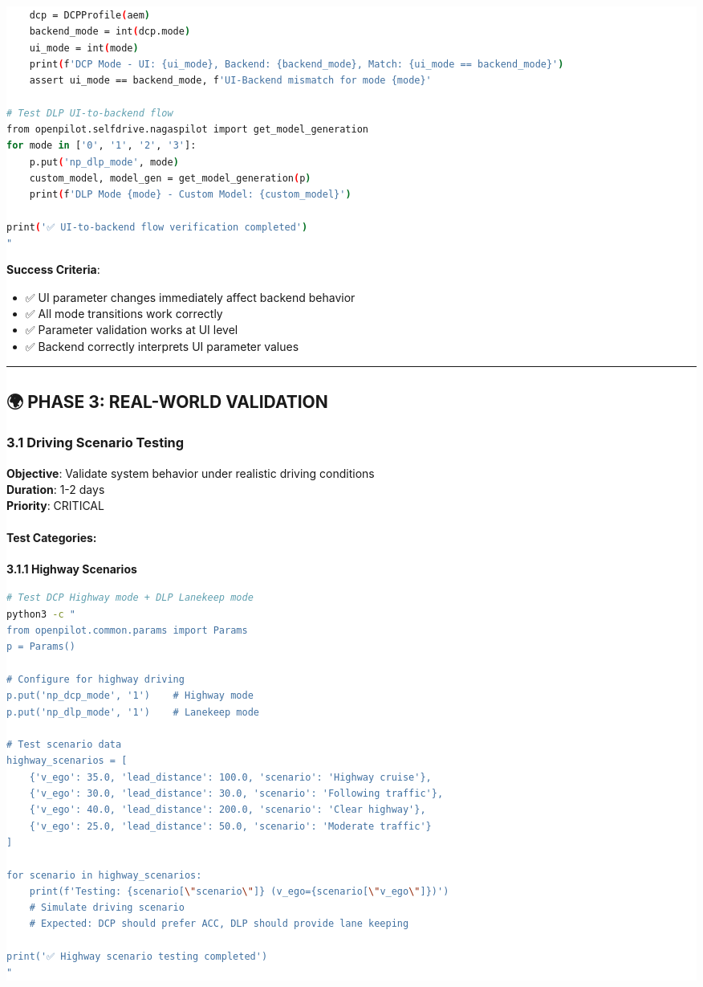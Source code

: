 ```bash
    dcp = DCPProfile(aem)
    backend_mode = int(dcp.mode)
    ui_mode = int(mode)
    print(f'DCP Mode - UI: {ui_mode}, Backend: {backend_mode}, Match: {ui_mode == backend_mode}')
    assert ui_mode == backend_mode, f'UI-Backend mismatch for mode {mode}'

# Test DLP UI-to-backend flow
from openpilot.selfdrive.nagaspilot import get_model_generation
for mode in ['0', '1', '2', '3']:
    p.put('np_dlp_mode', mode)
    custom_model, model_gen = get_model_generation(p)
    print(f'DLP Mode {mode} - Custom Model: {custom_model}')

print('✅ UI-to-backend flow verification completed')
"
```

**Success Criteria**:
- ✅ UI parameter changes immediately affect backend behavior
- ✅ All mode transitions work correctly
- ✅ Parameter validation works at UI level
- ✅ Backend correctly interprets UI parameter values

---

## 🌍 **PHASE 3: REAL-WORLD VALIDATION**

### **3.1 Driving Scenario Testing**
**Objective**: Validate system behavior under realistic driving conditions  
**Duration**: 1-2 days  
**Priority**: CRITICAL

#### **Test Categories**:

**3.1.1 Highway Scenarios**
```bash
# Test DCP Highway mode + DLP Lanekeep mode
python3 -c "
from openpilot.common.params import Params
p = Params()

# Configure for highway driving
p.put('np_dcp_mode', '1')    # Highway mode
p.put('np_dlp_mode', '1')    # Lanekeep mode

# Test scenario data
highway_scenarios = [
    {'v_ego': 35.0, 'lead_distance': 100.0, 'scenario': 'Highway cruise'},
    {'v_ego': 30.0, 'lead_distance': 30.0, 'scenario': 'Following traffic'},
    {'v_ego': 40.0, 'lead_distance': 200.0, 'scenario': 'Clear highway'},
    {'v_ego': 25.0, 'lead_distance': 50.0, 'scenario': 'Moderate traffic'}
]

for scenario in highway_scenarios:
    print(f'Testing: {scenario[\"scenario\"]} (v_ego={scenario[\"v_ego\"]})')
    # Simulate driving scenario
    # Expected: DCP should prefer ACC, DLP should provide lane keeping

print('✅ Highway scenario testing completed')
"
```
